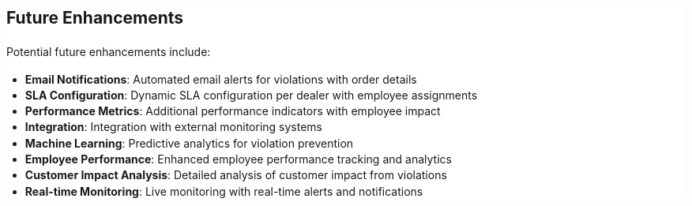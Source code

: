 ## Future Enhancements

Potential future enhancements include:
- **Email Notifications**: Automated email alerts for violations with order details
- **SLA Configuration**: Dynamic SLA configuration per dealer with employee assignments
- **Performance Metrics**: Additional performance indicators with employee impact
- **Integration**: Integration with external monitoring systems
- **Machine Learning**: Predictive analytics for violation prevention
- **Employee Performance**: Enhanced employee performance tracking and analytics
- **Customer Impact Analysis**: Detailed analysis of customer impact from violations
- **Real-time Monitoring**: Live monitoring with real-time alerts and notifications
